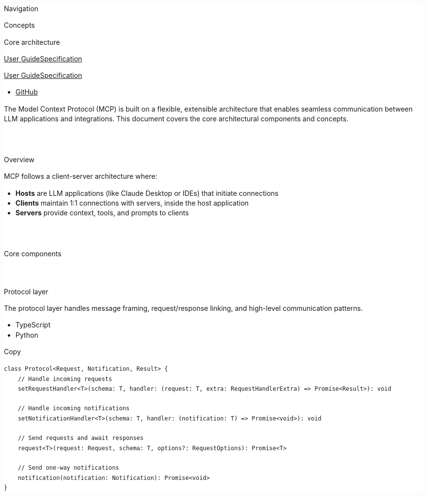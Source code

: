 Navigation

Concepts

Core architecture

[User Guide](/introduction)[Specification](/specification/2025-03-26)

[User Guide](/introduction)[Specification](/specification/2025-03-26)

* [GitHub](https://github.com/modelcontextprotocol)

The Model Context Protocol (MCP) is built on a flexible, extensible architecture that enables seamless communication between LLM applications and integrations. This document covers the core architectural components and concepts.

## 

​

Overview

MCP follows a client-server architecture where:

  * **Hosts** are LLM applications (like Claude Desktop or IDEs) that initiate connections
  * **Clients** maintain 1:1 connections with servers, inside the host application
  * **Servers** provide context, tools, and prompts to clients

## 

​

Core components

### 

​

Protocol layer

The protocol layer handles message framing, request/response linking, and high-level communication patterns.

  * TypeScript
  * Python

Copy
    
    
    class Protocol<Request, Notification, Result> {
        // Handle incoming requests
        setRequestHandler<T>(schema: T, handler: (request: T, extra: RequestHandlerExtra) => Promise<Result>): void
    
        // Handle incoming notifications
        setNotificationHandler<T>(schema: T, handler: (notification: T) => Promise<void>): void
    
        // Send requests and await responses
        request<T>(request: Request, schema: T, options?: RequestOptions): Promise<T>
    
        // Send one-way notifications
        notification(notification: Notification): Promise<void>
    }
    